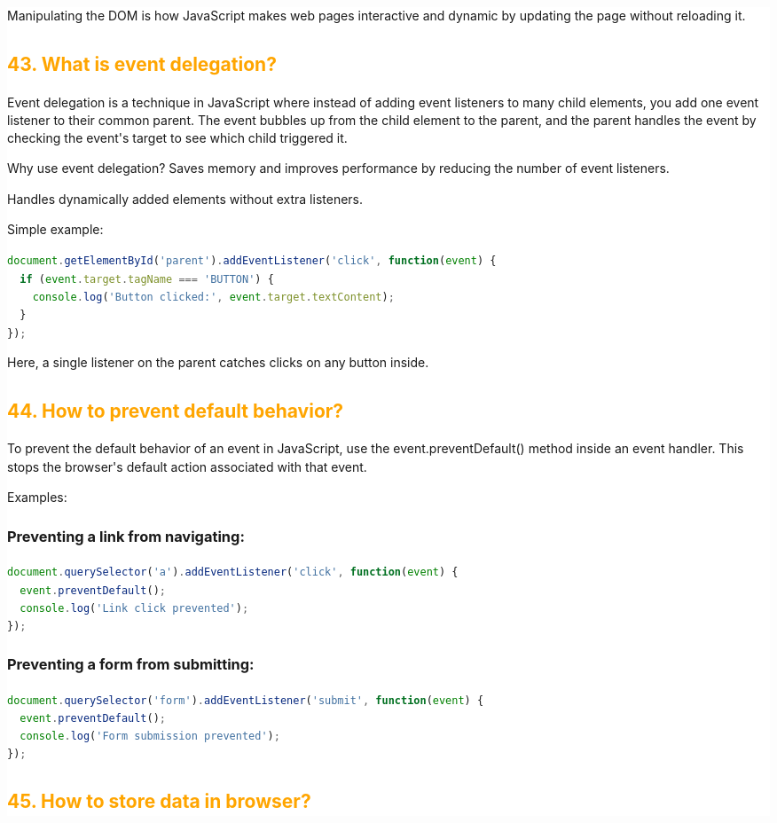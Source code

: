 Manipulating the DOM is how JavaScript makes web pages interactive and dynamic by updating the page without reloading it.

## <span style="color:#FFA500"> 43. What is event delegation? </span>

Event delegation is a technique in JavaScript where instead of adding event listeners to many child elements, you add one event listener to their common parent. The event bubbles up from the child element to the parent, and the parent handles the event by checking the event's target to see which child triggered it.​

Why use event delegation?
Saves memory and improves performance by reducing the number of event listeners.

Handles dynamically added elements without extra listeners.

Simple example:

```js
document.getElementById('parent').addEventListener('click', function(event) {
  if (event.target.tagName === 'BUTTON') {
    console.log('Button clicked:', event.target.textContent);
  }
});
```

Here, a single listener on the parent catches clicks on any button inside.​


## <span style="color:#FFA500"> 44. How to prevent default behavior? </span>

To prevent the default behavior of an event in JavaScript, use the event.preventDefault() method inside an event handler. This stops the browser's default action associated with that event.

Examples:
### Preventing a link from navigating:

```js
document.querySelector('a').addEventListener('click', function(event) {
  event.preventDefault();
  console.log('Link click prevented');
});
```

### Preventing a form from submitting:

```js
document.querySelector('form').addEventListener('submit', function(event) {
  event.preventDefault();
  console.log('Form submission prevented');
});
```

## <span style="color:#FFA500"> 45. How to store data in browser? </span>
